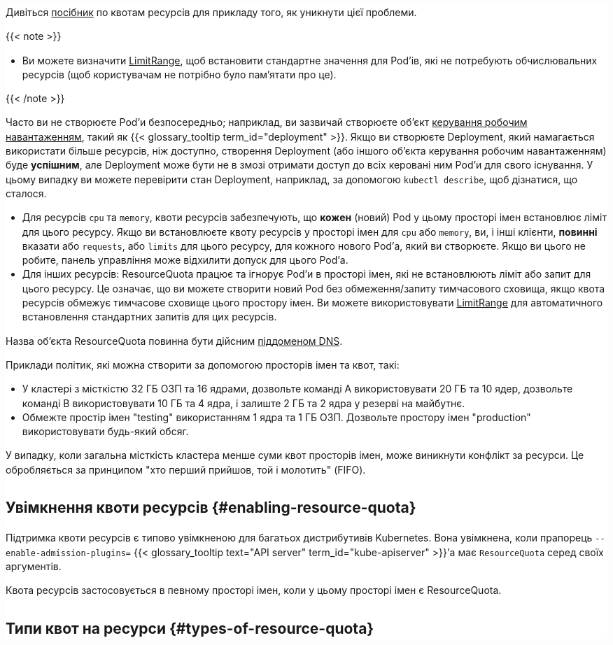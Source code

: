   Дивіться [посібник](/docs/tasks/administer-cluster/manage-resources/quota-memory-cpu-namespace/) по квотам ресурсів для прикладу того, як уникнути цієї проблеми.

{{< note >}}

- Ви можете визначити [LimitRange](/docs/concepts/policy/limit-range/), щоб встановити стандартне значення для Podʼів, які не потребують обчислювальних ресурсів (щоб користувачам не потрібно було памʼятати про це).

{{< /note >}}

Часто ви не створюєте Podʼи безпосередньо; наприклад, ви зазвичай створюєте обʼєкт [керування робочим навантаженням](/docs/concepts/workloads/controllers/), такий як {{< glossary_tooltip term_id="deployment" >}}. Якщо ви створюєте Deployment, який намагається використати більше ресурсів, ніж доступно, створення Deployment (або іншого обʼєкта керування робочим навантаженням) буде **успішним**, але Deployment може бути не в змозі отримати доступ до всіх керовані ним Podʼи для свого існування. У цьому випадку ви можете перевірити стан Deployment, наприклад, за допомогою `kubectl describe`, щоб дізнатися, що сталося.

- Для ресурсів `cpu` та `memory`, квоти ресурсів забезпечують, що **кожен** (новий) Pod у цьому просторі імен встановлює ліміт для цього ресурсу. Якщо ви встановлюєте квоту ресурсів у просторі імен для `cpu` або `memory`, ви, і інші клієнти, **повинні** вказати або `requests`, або `limits` для цього ресурсу, для кожного нового Podʼа, який ви створюєте. Якщо ви цього не робите, панель управління може відхилити допуск для цього Podʼа.
- Для інших ресурсів: ResourceQuota працює та ігнорує Podʼи в просторі імен, які не встановлюють ліміт або запит для цього ресурсу. Це означає, що ви можете створити новий Pod без обмеження/запиту тимчасового сховища, якщо квота ресурсів обмежує тимчасове сховище цього простору імен. Ви можете використовувати [LimitRange](/docs/concepts/policy/limit-range/) для автоматичного встановлення стандартних запитів для цих ресурсів.

Назва обʼєкта ResourceQuota повинна бути дійсним [піддоменом DNS](/docs/concepts/overview/working-with-objects/names#dns-subdomain-names).

Приклади політик, які можна створити за допомогою просторів імен та квот, такі:

- У кластері з місткістю 32 ГБ ОЗП та 16 ядрами, дозвольте команді A використовувати 20 ГБ та 10 ядер, дозвольте команді B використовувати 10 ГБ та 4 ядра, і залиште 2 ГБ та 2 ядра у резерві на майбутнє.
- Обмежте простір імен "testing" використанням 1 ядра та 1 ГБ ОЗП. Дозвольте простору імен "production" використовувати будь-який обсяг.

У випадку, коли загальна місткість кластера менше суми квот просторів імен, може виникнути конфлікт за ресурси. Це обробляється за принципом "хто перший прийшов, той і молотить" (FIFO).

## Увімкнення квоти ресурсів {#enabling-resource-quota}

Підтримка квоти ресурсів є типово увімкненою для багатьох дистрибутивів Kubernetes. Вона увімкнена, коли прапорець `--enable-admission-plugins=` {{< glossary_tooltip text="API server" term_id="kube-apiserver" >}}ʼа має `ResourceQuota` серед своїх аргументів.

Квота ресурсів застосовується в певному просторі імен, коли у цьому просторі імен є
ResourceQuota.

## Типи квот на ресурси {#types-of-resource-quota}

